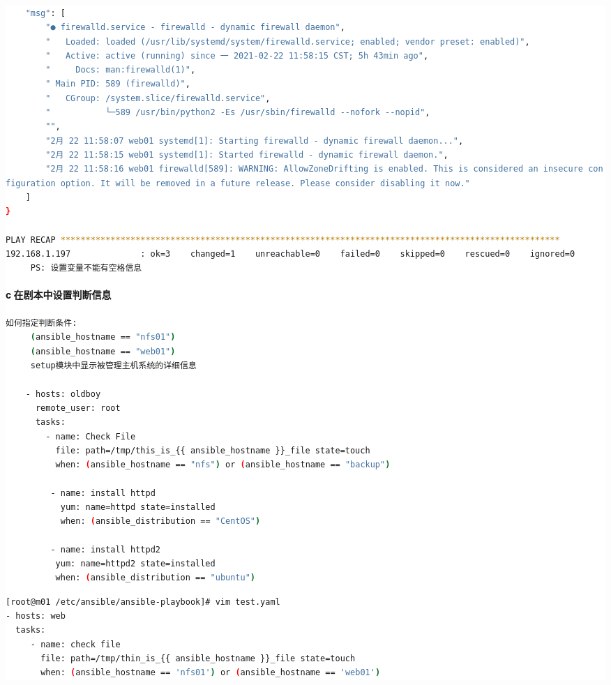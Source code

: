 ```bash
    "msg": [
        "● firewalld.service - firewalld - dynamic firewall daemon", 
        "   Loaded: loaded (/usr/lib/systemd/system/firewalld.service; enabled; vendor preset: enabled)", 
        "   Active: active (running) since 一 2021-02-22 11:58:15 CST; 5h 43min ago", 
        "     Docs: man:firewalld(1)", 
        " Main PID: 589 (firewalld)", 
        "   CGroup: /system.slice/firewalld.service", 
        "           └─589 /usr/bin/python2 -Es /usr/sbin/firewalld --nofork --nopid", 
        "", 
        "2月 22 11:58:07 web01 systemd[1]: Starting firewalld - dynamic firewall daemon...", 
        "2月 22 11:58:15 web01 systemd[1]: Started firewalld - dynamic firewall daemon.", 
        "2月 22 11:58:16 web01 firewalld[589]: WARNING: AllowZoneDrifting is enabled. This is considered an insecure configuration option. It will be removed in a future release. Please consider disabling it now."
    ]
}

PLAY RECAP ****************************************************************************************************
192.168.1.197              : ok=3    changed=1    unreachable=0    failed=0    skipped=0    rescued=0    ignored=0   
	 PS: 设置变量不能有空格信息

```

#### c 在剧本中设置判断信息 

```bash
如何指定判断条件:
	 (ansible_hostname == "nfs01")
	 (ansible_hostname == "web01")
	 setup模块中显示被管理主机系统的详细信息

    - hosts: oldboy
      remote_user: root
      tasks:
        - name: Check File
          file: path=/tmp/this_is_{{ ansible_hostname }}_file state=touch
          when: (ansible_hostname == "nfs") or (ansible_hostname == "backup")	 
	 
	     - name: install httpd
	 	   yum: name=httpd state=installed
	 	   when: (ansible_distribution == "CentOS")
	 	   
	 	 - name: install httpd2
          yum: name=httpd2 state=installed
          when: (ansible_distribution == "ubuntu") 

```

```bash
[root@m01 /etc/ansible/ansible-playbook]# vim test.yaml
- hosts: web
  tasks:
     - name: check file
       file: path=/tmp/thin_is_{{ ansible_hostname }}_file state=touch
       when: (ansible_hostname == 'nfs01') or (ansible_hostname == 'web01')
```
